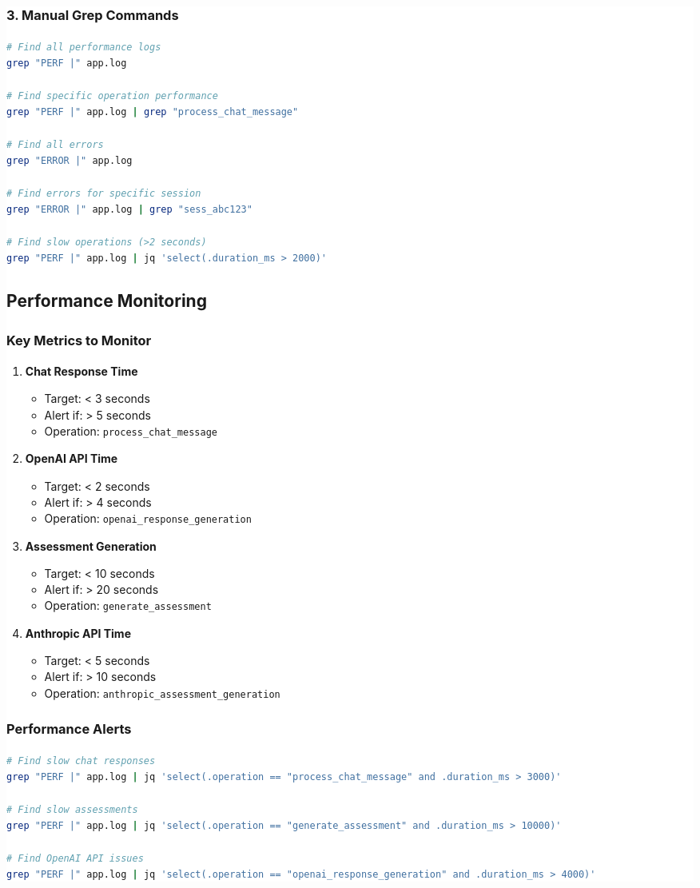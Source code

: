 ### 3. Manual Grep Commands
```bash
# Find all performance logs
grep "PERF |" app.log

# Find specific operation performance
grep "PERF |" app.log | grep "process_chat_message"

# Find all errors
grep "ERROR |" app.log

# Find errors for specific session
grep "ERROR |" app.log | grep "sess_abc123"

# Find slow operations (>2 seconds)
grep "PERF |" app.log | jq 'select(.duration_ms > 2000)'
```

## Performance Monitoring

### Key Metrics to Monitor

1. **Chat Response Time**
   - Target: < 3 seconds
   - Alert if: > 5 seconds
   - Operation: `process_chat_message`

2. **OpenAI API Time**
   - Target: < 2 seconds
   - Alert if: > 4 seconds
   - Operation: `openai_response_generation`

3. **Assessment Generation**
   - Target: < 10 seconds
   - Alert if: > 20 seconds
   - Operation: `generate_assessment`

4. **Anthropic API Time**
   - Target: < 5 seconds
   - Alert if: > 10 seconds
   - Operation: `anthropic_assessment_generation`

### Performance Alerts

```bash
# Find slow chat responses
grep "PERF |" app.log | jq 'select(.operation == "process_chat_message" and .duration_ms > 3000)'

# Find slow assessments
grep "PERF |" app.log | jq 'select(.operation == "generate_assessment" and .duration_ms > 10000)'

# Find OpenAI API issues
grep "PERF |" app.log | jq 'select(.operation == "openai_response_generation" and .duration_ms > 4000)'
```
